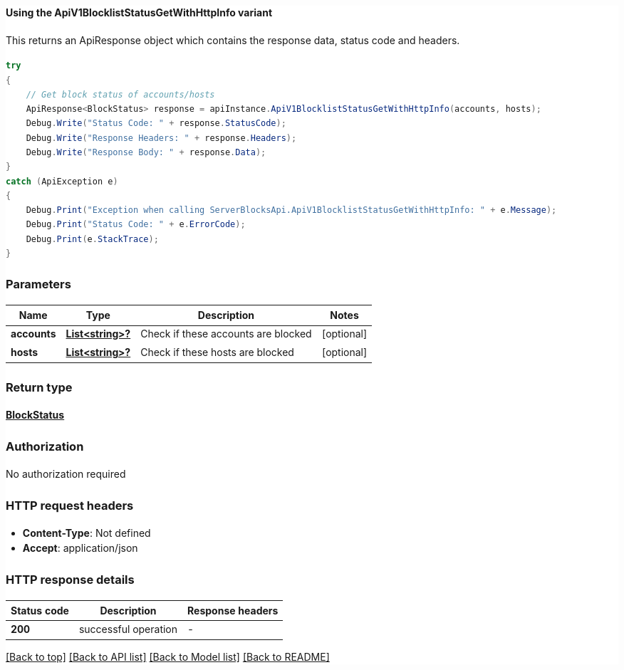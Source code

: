 #### Using the ApiV1BlocklistStatusGetWithHttpInfo variant
This returns an ApiResponse object which contains the response data, status code and headers.

```csharp
try
{
    // Get block status of accounts/hosts
    ApiResponse<BlockStatus> response = apiInstance.ApiV1BlocklistStatusGetWithHttpInfo(accounts, hosts);
    Debug.Write("Status Code: " + response.StatusCode);
    Debug.Write("Response Headers: " + response.Headers);
    Debug.Write("Response Body: " + response.Data);
}
catch (ApiException e)
{
    Debug.Print("Exception when calling ServerBlocksApi.ApiV1BlocklistStatusGetWithHttpInfo: " + e.Message);
    Debug.Print("Status Code: " + e.ErrorCode);
    Debug.Print(e.StackTrace);
}
```

### Parameters

| Name | Type | Description | Notes |
|------|------|-------------|-------|
| **accounts** | [**List&lt;string&gt;?**](string.md) | Check if these accounts are blocked | [optional]  |
| **hosts** | [**List&lt;string&gt;?**](string.md) | Check if these hosts are blocked | [optional]  |

### Return type

[**BlockStatus**](BlockStatus.md)

### Authorization

No authorization required

### HTTP request headers

 - **Content-Type**: Not defined
 - **Accept**: application/json


### HTTP response details
| Status code | Description | Response headers |
|-------------|-------------|------------------|
| **200** | successful operation |  -  |

[[Back to top]](#) [[Back to API list]](../README.md#documentation-for-api-endpoints) [[Back to Model list]](../README.md#documentation-for-models) [[Back to README]](../README.md)

